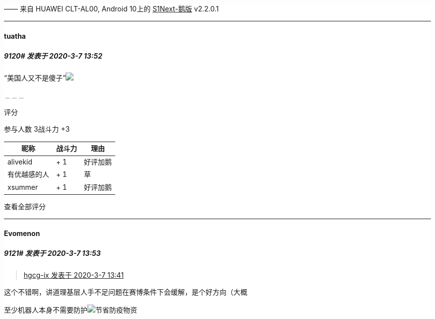 —— 来自 HUAWEI CLT-AL00, Android 10上的 [S1Next-鹅版](https://github.com/ykrank/S1-Next/releases) v2.2.0.1







-----

####  tuatha  
##### 9120#       发表于 2020-3-7 13:52




“美国人又不是傻子”<img src="https://static.saraba1st.com/image/smiley/face2017/009.gif" referrerpolicy="no-referrer">



﹍﹍﹍

评分





 参与人数 3战斗力 +3

|昵称|战斗力|理由|
|----|---|---|
| alivekid| + 1|好评加鹅|
| 有优越感的人| + 1|草|
| xsummer| + 1|好评加鹅|



查看全部评分






-----

####  Evomenon  
##### 9121#       发表于 2020-3-7 13:53



<blockquote><a href="httphttps://bbs.saraba1st.com/2b/forum.php?mod=redirect&amp;goto=findpost&amp;pid=46646452&amp;ptid=1916532" target="_blank">hgcg-ix 发表于 2020-3-7 13:41</a></blockquote>
这个不错啊，讲道理基层人手不足问题在赛博条件下会缓解，是个好方向（大概

至少机器人本身不需要防护<img src="https://static.saraba1st.com/image/smiley/face2017/068.png" referrerpolicy="no-referrer">节省防疫物资






